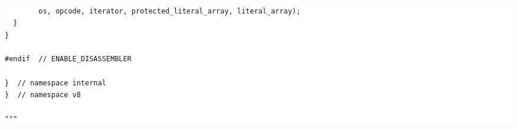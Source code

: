 ```
        os, opcode, iterator, protected_literal_array, literal_array);
  }
}

#endif  // ENABLE_DISASSEMBLER

}  // namespace internal
}  // namespace v8

"""

```